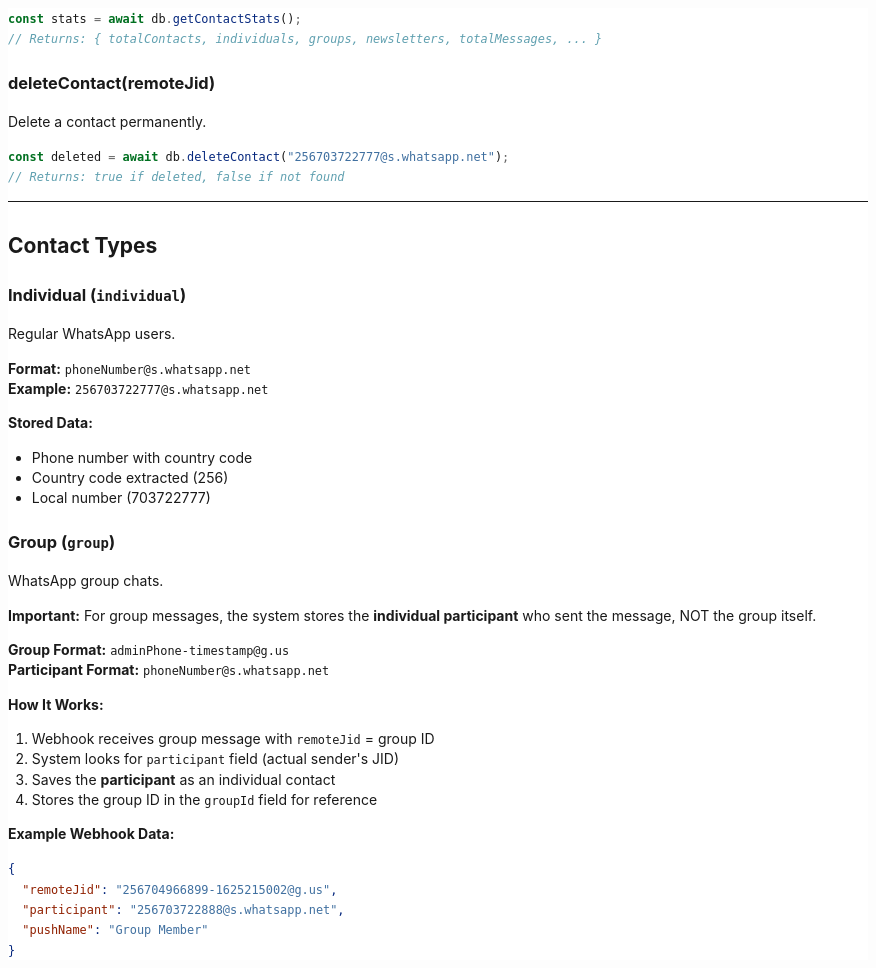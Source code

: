 ```javascript
const stats = await db.getContactStats();
// Returns: { totalContacts, individuals, groups, newsletters, totalMessages, ... }
```

### deleteContact(remoteJid)

Delete a contact permanently.

```javascript
const deleted = await db.deleteContact("256703722777@s.whatsapp.net");
// Returns: true if deleted, false if not found
```

---

## Contact Types

### Individual (`individual`)

Regular WhatsApp users.

**Format:** `phoneNumber@s.whatsapp.net`  
**Example:** `256703722777@s.whatsapp.net`

**Stored Data:**

- Phone number with country code
- Country code extracted (256)
- Local number (703722777)

### Group (`group`)

WhatsApp group chats.

**Important:** For group messages, the system stores the **individual participant** who sent the message, NOT the group itself.

**Group Format:** `adminPhone-timestamp@g.us`  
**Participant Format:** `phoneNumber@s.whatsapp.net`

**How It Works:**

1. Webhook receives group message with `remoteJid` = group ID
2. System looks for `participant` field (actual sender's JID)
3. Saves the **participant** as an individual contact
4. Stores the group ID in the `groupId` field for reference

**Example Webhook Data:**

```json
{
  "remoteJid": "256704966899-1625215002@g.us",
  "participant": "256703722888@s.whatsapp.net",
  "pushName": "Group Member"
}
```
